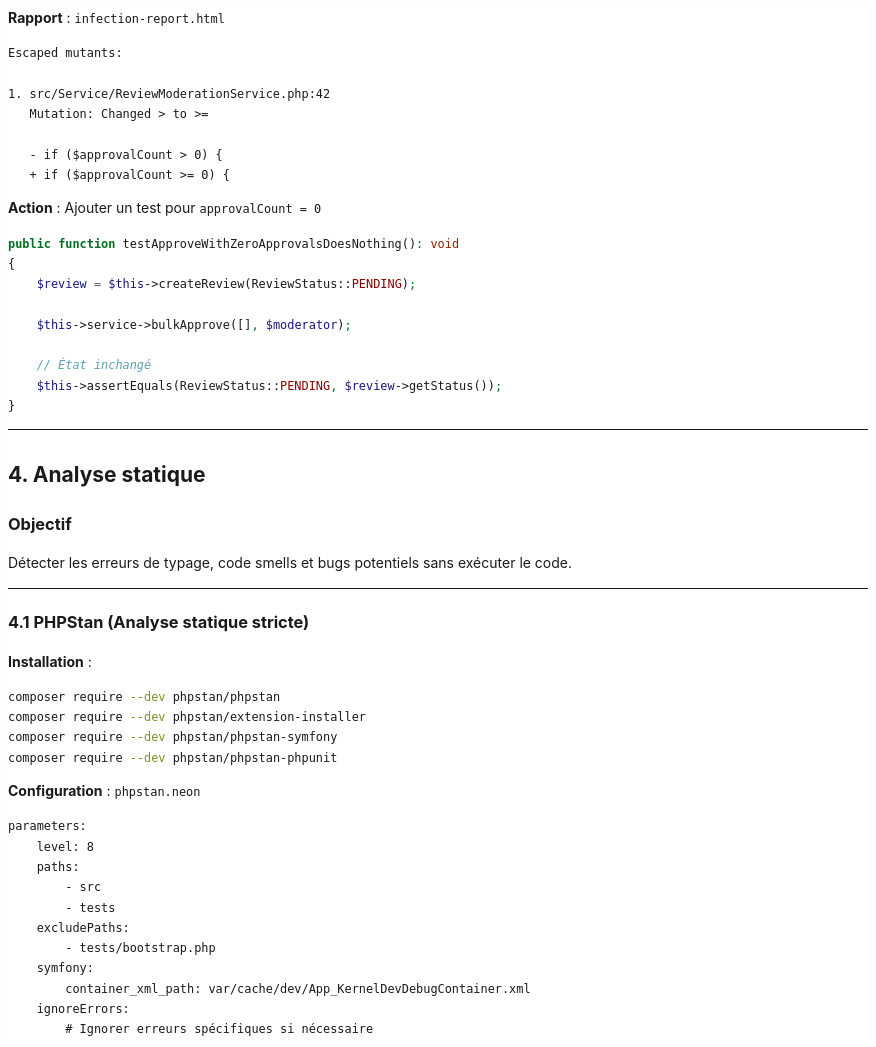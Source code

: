 **Rapport** : `infection-report.html`

```
Escaped mutants:

1. src/Service/ReviewModerationService.php:42
   Mutation: Changed > to >=

   - if ($approvalCount > 0) {
   + if ($approvalCount >= 0) {
```

**Action** : Ajouter un test pour `approvalCount = 0`

```php
public function testApproveWithZeroApprovalsDoesNothing(): void
{
    $review = $this->createReview(ReviewStatus::PENDING);

    $this->service->bulkApprove([], $moderator);

    // État inchangé
    $this->assertEquals(ReviewStatus::PENDING, $review->getStatus());
}
```

---

## 4. Analyse statique

### Objectif

Détecter les erreurs de typage, code smells et bugs potentiels sans exécuter le code.

---

### 4.1 PHPStan (Analyse statique stricte)

**Installation** :

```bash
composer require --dev phpstan/phpstan
composer require --dev phpstan/extension-installer
composer require --dev phpstan/phpstan-symfony
composer require --dev phpstan/phpstan-phpunit
```

**Configuration** : `phpstan.neon`

```neon
parameters:
    level: 8
    paths:
        - src
        - tests
    excludePaths:
        - tests/bootstrap.php
    symfony:
        container_xml_path: var/cache/dev/App_KernelDevDebugContainer.xml
    ignoreErrors:
        # Ignorer erreurs spécifiques si nécessaire
```
